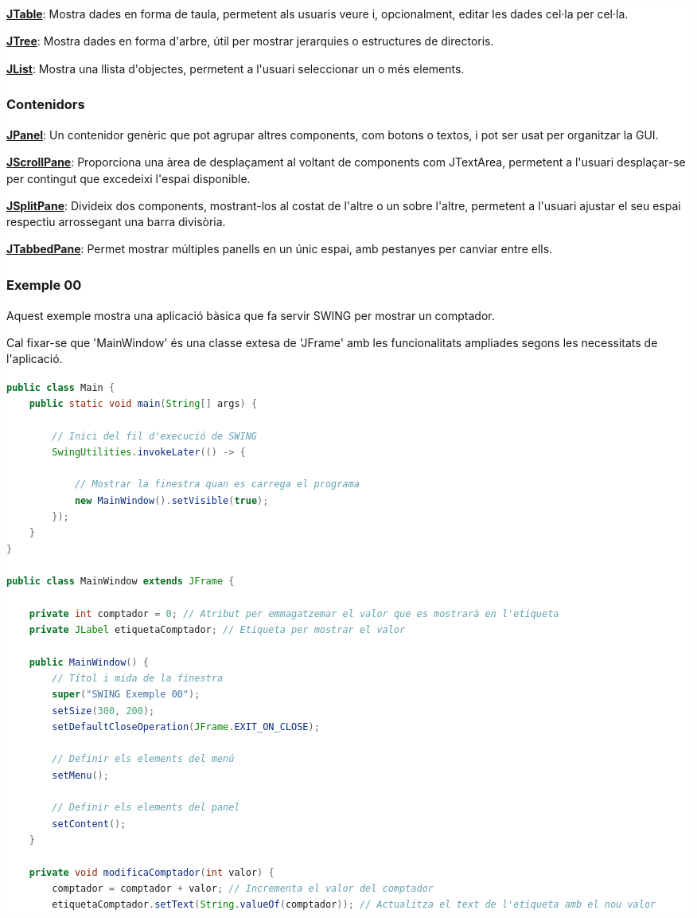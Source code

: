 [**JTable**](https://docs.oracle.com/javase/8/docs/api/javax/swing/JTable.html): Mostra dades en forma de taula, permetent als usuaris veure i, opcionalment, editar les dades cel·la per cel·la.

[**JTree**](https://docs.oracle.com/javase/8/docs/api/javax/swing/JTree.html): Mostra dades en forma d'arbre, útil per mostrar jerarquies o estructures de directoris.

[**JList**](https://docs.oracle.com/javase/8/docs/api/javax/swing/JList.html): Mostra una llista d'objectes, permetent a l'usuari seleccionar un o més elements.


### Contenidors

[**JPanel**](https://docs.oracle.com/javase/8/docs/api/javax/swing/JPanel.html): Un contenidor genèric que pot agrupar altres components, com botons o textos, i pot ser usat per organitzar la GUI.

[**JScrollPane**](https://docs.oracle.com/javase/8/docs/api/javax/swing/JScrollPane.html): Proporciona una àrea de desplaçament al voltant de components com JTextArea, permetent a l'usuari desplaçar-se per contingut que excedeixi l'espai disponible.

[**JSplitPane**](https://docs.oracle.com/javase/8/docs/api/javax/swing/JSplitPane.html): Divideix dos components, mostrant-los al costat de l'altre o un sobre l'altre, permetent a l'usuari ajustar el seu espai respectiu arrossegant una barra divisòria.

[**JTabbedPane**](https://docs.oracle.com/javase/8/docs/api/javax/swing/JTabbedPane.html): Permet mostrar múltiples panells en un únic espai, amb pestanyes per canviar entre ells.

### Exemple 00

Aquest exemple mostra una aplicació bàsica que fa servir SWING per mostrar un comptador.

Cal fixar-se que 'MainWindow' és una classe extesa de 'JFrame' amb les funcionalitats ampliades segons les necessitats de l'aplicació.

```java
public class Main {
    public static void main(String[] args) {

        // Inici del fil d'execució de SWING
        SwingUtilities.invokeLater(() -> {

            // Mostrar la finestra quan es carrega el programa
            new MainWindow().setVisible(true);
        });
    }
}

public class MainWindow extends JFrame {
    
    private int comptador = 0; // Atribut per emmagatzemar el valor que es mostrarà en l'etiqueta
    private JLabel etiquetaComptador; // Etiqueta per mostrar el valor
    
    public MainWindow() {
        // Títol i mida de la finestra
        super("SWING Exemple 00");
        setSize(300, 200);
        setDefaultCloseOperation(JFrame.EXIT_ON_CLOSE);

        // Definir els elements del menú
        setMenu();
    
        // Definir els elements del panel
        setContent();   
    }

    private void modificaComptador(int valor) {
        comptador = comptador + valor; // Incrementa el valor del comptador
        etiquetaComptador.setText(String.valueOf(comptador)); // Actualitza el text de l'etiqueta amb el nou valor
```